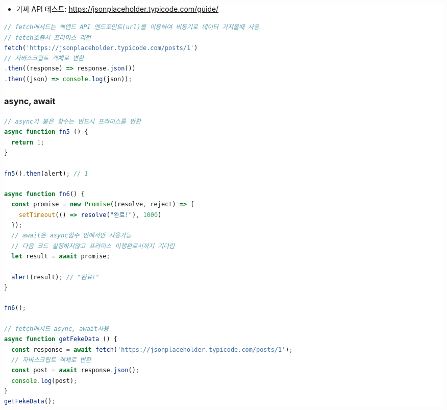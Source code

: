 - 가짜 API 테스트: https://jsonplaceholder.typicode.com/guide/

```javascript
// fetch메서드는 백엔드 API 엔드포인트(url)를 이용하여 비동기로 데이터 가져올때 사용
// fetch호출시 프라미스 리턴
fetch('https://jsonplaceholder.typicode.com/posts/1')
// 자바스크립트 객체로 변환
.then((response) => response.json())
.then((json) => console.log(json));
```

### async, await

```js
// async가 붙은 함수는 반드시 프라미스를 반환
async function fn5 () {
  return 1;
}

fn5().then(alert); // 1

async function fn6() {
  const promise = new Promise((resolve, reject) => {
    setTimeout(() => resolve("완료!"), 1000)
  });
  // await은 async함수 안에서만 사용가능
  // 다음 코드 실행하지않고 프라미스 이행완료시까지 기다림
  let result = await promise;

  alert(result); // "완료!"
}

fn6();

// fetch메서드 async, await사용
async function getFekeData () {
  const response = await fetch('https://jsonplaceholder.typicode.com/posts/1');
  // 자바스크립트 객체로 변환
  const post = await response.json();
  console.log(post);
}
getFekeData();
```
